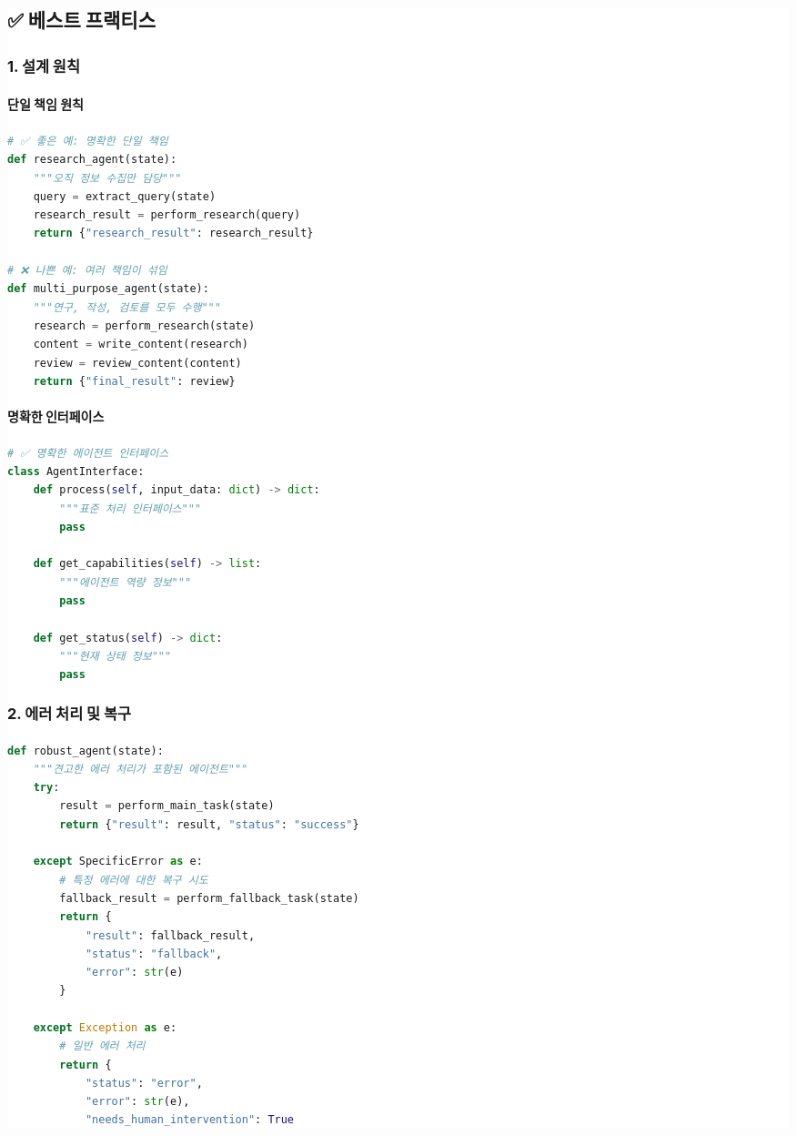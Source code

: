 
## ✅ 베스트 프랙티스

### 1. 설계 원칙

#### 단일 책임 원칙
```python
# ✅ 좋은 예: 명확한 단일 책임
def research_agent(state):
    """오직 정보 수집만 담당"""
    query = extract_query(state)
    research_result = perform_research(query)
    return {"research_result": research_result}

# ❌ 나쁜 예: 여러 책임이 섞임
def multi_purpose_agent(state):
    """연구, 작성, 검토를 모두 수행"""
    research = perform_research(state)
    content = write_content(research)
    review = review_content(content)
    return {"final_result": review}
```

#### 명확한 인터페이스
```python
# ✅ 명확한 에이전트 인터페이스
class AgentInterface:
    def process(self, input_data: dict) -> dict:
        """표준 처리 인터페이스"""
        pass
    
    def get_capabilities(self) -> list:
        """에이전트 역량 정보"""
        pass
    
    def get_status(self) -> dict:
        """현재 상태 정보"""
        pass
```

### 2. 에러 처리 및 복구

```python
def robust_agent(state):
    """견고한 에러 처리가 포함된 에이전트"""
    try:
        result = perform_main_task(state)
        return {"result": result, "status": "success"}
    
    except SpecificError as e:
        # 특정 에러에 대한 복구 시도
        fallback_result = perform_fallback_task(state)
        return {
            "result": fallback_result, 
            "status": "fallback",
            "error": str(e)
        }
    
    except Exception as e:
        # 일반 에러 처리
        return {
            "status": "error",
            "error": str(e),
            "needs_human_intervention": True
```